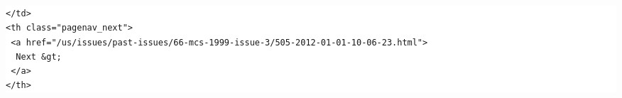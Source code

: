     </td>
    <th class="pagenav_next">
     <a href="/us/issues/past-issues/66-mcs-1999-issue-3/505-2012-01-01-10-06-23.html">
      Next &gt;
     </a>
    </th>
   </tr>
  </table>
 </div>
 <span class="article_separator">
 </span>
</div>

